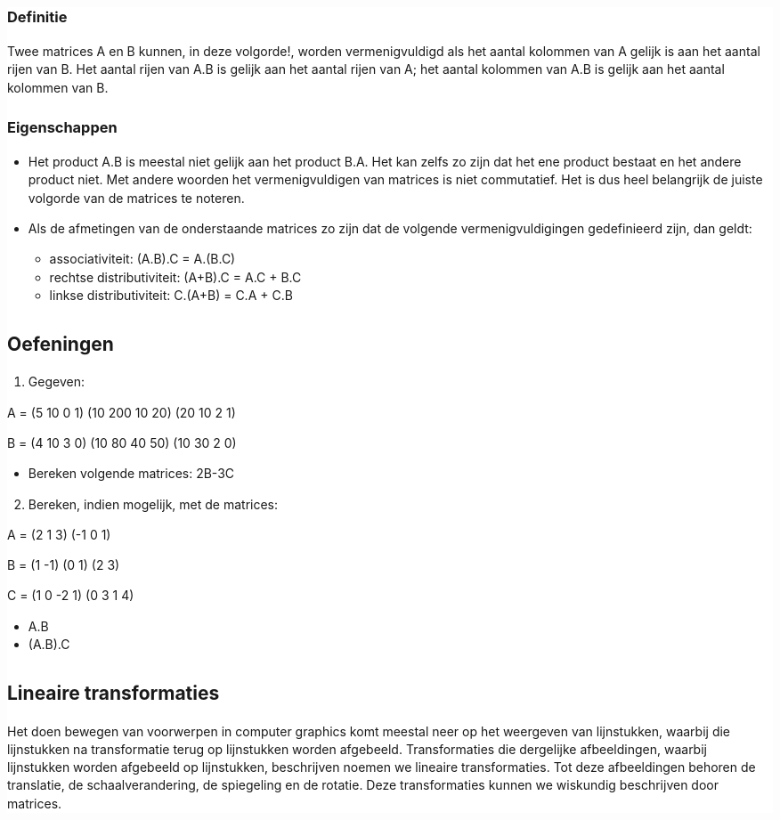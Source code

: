 ### Definitie

Twee matrices A en B kunnen, in deze volgorde!, worden vermenigvuldigd als het aantal kolommen van A gelijk is aan het aantal rijen van B. Het aantal rijen van A.B is gelijk aan het aantal rijen van A; het aantal kolommen van A.B is gelijk aan het aantal kolommen van B.

### Eigenschappen

- Het product A.B is meestal niet gelijk aan het product B.A. Het kan zelfs zo zijn dat het ene product bestaat en het andere product niet. Met andere woorden het vermenigvuldigen van matrices is niet commutatief. Het is dus heel belangrijk de juiste volgorde van de matrices te noteren.

- Als de afmetingen van de onderstaande matrices zo zijn dat de volgende vermenigvuldigingen gedefinieerd zijn, dan geldt:

    - associativiteit:          (A.B).C = A.(B.C)
    - rechtse distributiviteit: (A+B).C = A.C + B.C
    - linkse distributiviteit:  C.(A+B) = C.A + C.B
 
## Oefeningen

1. Gegeven:

A = (5 10 0 1)
    (10 200 10 20)
    (20 10 2 1)    

B = (4 10 3 0)
    (10 80 40 50)
    (10 30 2 0)    

- Bereken volgende matrices:
2B-3C


2. Bereken, indien mogelijk, met de matrices:

A = (2 1 3)
    (-1 0 1)

B = (1 -1)
    (0 1)
    (2 3)
    
C = (1 0 -2 1)
    (0 3 1 4)

- A.B
- (A.B).C


## Lineaire transformaties

Het doen bewegen van voorwerpen in computer graphics komt meestal neer op het weergeven van lijnstukken, waarbij die lijnstukken na transformatie terug op lijnstukken worden afgebeeld. Transformaties die dergelijke afbeeldingen, waarbij lijnstukken worden afgebeeld op lijnstukken, beschrijven noemen we lineaire transformaties. Tot deze afbeeldingen behoren de translatie, de schaalverandering, de spiegeling en de rotatie. Deze transformaties kunnen we wiskundig beschrijven door matrices.

